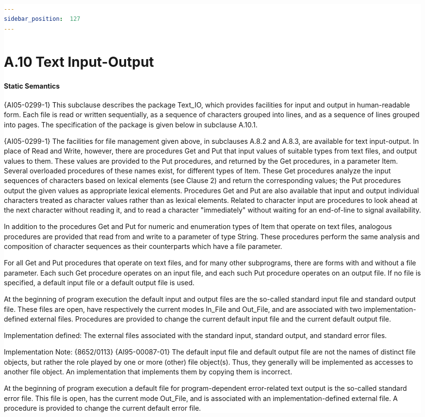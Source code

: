 ```yaml
---
sidebar_position:  127
---
```


# A.10  Text Input-Output


#### Static Semantics

{AI05-0299-1} This subclause describes the package Text_IO, which provides facilities for input and output in human-readable form. Each file is read or written sequentially, as a sequence of characters grouped into lines, and as a sequence of lines grouped into pages. The specification of the package is given below in subclause A.10.1.

{AI05-0299-1} The facilities for file management given above, in subclauses A.8.2 and A.8.3, are available for text input-output. In place of Read and Write, however, there are procedures Get and Put that input values of suitable types from text files, and output values to them. These values are provided to the Put procedures, and returned by the Get procedures, in a parameter Item. Several overloaded procedures of these names exist, for different types of Item. These Get procedures analyze the input sequences of characters based on lexical elements (see Clause 2) and return the corresponding values; the Put procedures output the given values as appropriate lexical elements. Procedures Get and Put are also available that input and output individual characters treated as character values rather than as lexical elements. Related to character input are procedures to look ahead at the next character without reading it, and to read a character "immediately" without waiting for an end-of-line to signal availability.

In addition to the procedures Get and Put for numeric and enumeration types of Item that operate on text files, analogous procedures are provided that read from and write to a parameter of type String. These procedures perform the same analysis and composition of character sequences as their counterparts which have a file parameter.

For all Get and Put procedures that operate on text files, and for many other subprograms, there are forms with and without a file parameter. Each such Get procedure operates on an input file, and each such Put procedure operates on an output file. If no file is specified, a default input file or a default output file is used.

At the beginning of program execution the default input and output files are the so-called standard input file and standard output file. These files are open, have respectively the current modes In_File and Out_File, and are associated with two implementation-defined external files. Procedures are provided to change the current default input file and the current default output file. 

Implementation defined: The external files associated with the standard input, standard output, and standard error files.

Implementation Note: {8652/0113} {AI95-00087-01} The default input file and default output file are not the names of distinct file objects, but rather the role played by one or more (other) file object(s). Thus, they generally will be implemented as accesses to another file object. An implementation that implements them by copying them is incorrect. 

At the beginning of program execution a default file for program-dependent error-related text output is the so-called standard error file. This file is open, has the current mode Out_File, and is associated with an implementation-defined external file. A procedure is provided to change the current default error file.
